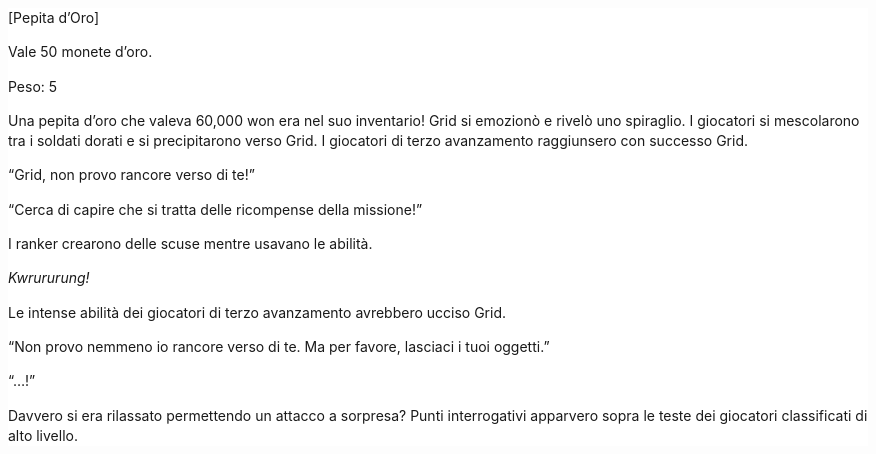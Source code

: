 
[Pepita d’Oro]






Vale 50 monete d’oro.






Peso: 5






Una pepita d’oro che valeva 60,000 won era nel suo inventario! Grid si emozionò e rivelò uno spiraglio. I giocatori si mescolarono tra i soldati dorati e si precipitarono verso Grid. I giocatori di terzo avanzamento raggiunsero con successo Grid.






“Grid, non provo rancore verso di te!”






“Cerca di capire che si tratta delle ricompense della missione!”






I ranker crearono delle scuse mentre usavano le abilità.






<em>Kwrururung!</em>






Le intense abilità dei giocatori di terzo avanzamento avrebbero ucciso Grid.






“Non provo nemmeno io rancore verso di te. Ma per favore, lasciaci i tuoi oggetti.”






“…!”






Davvero si era rilassato permettendo un attacco a sorpresa? Punti interrogativi apparvero sopra le teste dei giocatori classificati di alto livello.
